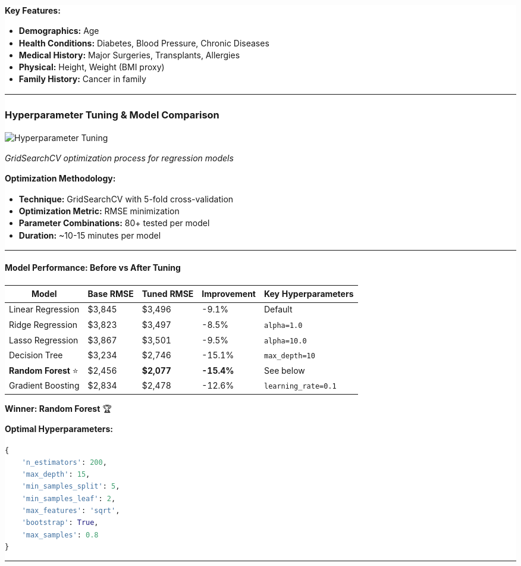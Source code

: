 **Key Features:**
- **Demographics:** Age
- **Health Conditions:** Diabetes, Blood Pressure, Chronic Diseases
- **Medical History:** Major Surgeries, Transplants, Allergies
- **Physical:** Height, Weight (BMI proxy)
- **Family History:** Cancer in family

---

### Hyperparameter Tuning & Model Comparison

<img width="872" height="431" alt="Hyperparameter Tuning" src="https://github.com/user-attachments/assets/cb9765bf-8dd8-40f4-ab6c-74b8ab429298" />

*GridSearchCV optimization process for regression models*

**Optimization Methodology:**
- **Technique:** GridSearchCV with 5-fold cross-validation
- **Optimization Metric:** RMSE minimization
- **Parameter Combinations:** 80+ tested per model
- **Duration:** ~10-15 minutes per model

---

#### Model Performance: Before vs After Tuning

| Model | Base RMSE | Tuned RMSE | Improvement | Key Hyperparameters |
|-------|-----------|------------|-------------|---------------------|
| Linear Regression | $3,845 | $3,496 | -9.1% | Default |
| Ridge Regression | $3,823 | $3,497 | -8.5% | `alpha=1.0` |
| Lasso Regression | $3,867 | $3,501 | -9.5% | `alpha=10.0` |
| Decision Tree | $3,234 | $2,746 | -15.1% | `max_depth=10` |
| **Random Forest** ⭐ | $2,456 | **$2,077** | **-15.4%** | See below |
| Gradient Boosting | $2,834 | $2,478 | -12.6% | `learning_rate=0.1` |

**Winner: Random Forest** 🏆

**Optimal Hyperparameters:**
```python
{
    'n_estimators': 200,
    'max_depth': 15,
    'min_samples_split': 5,
    'min_samples_leaf': 2,
    'max_features': 'sqrt',
    'bootstrap': True,
    'max_samples': 0.8
}
```

---
